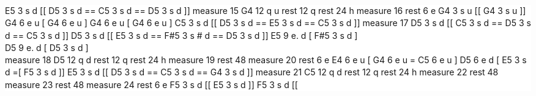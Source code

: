 E5     3        s     d  [[
D5     3        s     d  ==
C5     3        s     d  ==
D5     3        s     d  ]]
measure 15
G4    12        q     u
rest  12        q
rest  24        h
measure 16
rest   6        e
G4     3        s     u  [[
G4     3        s     u  ]]
G4     6        e     u  [
G4     6        e     u  ]
G4     6        e     u  [
G4     6        e     u  ]
C5     3        s     d  [[
D5     3        s     d  ==
E5     3        s     d  ==
C5     3        s     d  ]]
measure 17
D5     3        s     d  [[
C5     3        s     d  ==
D5     3        s     d  ==
C5     3        s     d  ]]
D5     3        s     d  [[
E5     3        s     d  ==
F#5    3        s #   d  ==
D5     3        s     d  ]]
E5     9        e.    d  [
F#5    3        s     d  ]\
D5     9        e.    d  [
D5     3        s     d  ]\
measure 18
D5    12        q     d
rest  12        q
rest  24        h
measure 19
rest  48
measure 20
rest   6        e
E4     6        e     u  [ 
G4     6        e     u  = 
C5     6        e     u  ]
D5     6        e     d  [
E5     3        s     d  =[
F5     3        s     d  ]]
E5     3        s     d  [[
D5     3        s     d  ==
C5     3        s     d  ==
G4     3        s     d  ]]
measure 21
C5    12        q     d
rest  12        q
rest  24        h
measure 22
rest  48
measure 23
rest  48
measure 24
rest   6        e
F5     3        s     d  [[
E5     3        s     d  ]]
F5     3        s     d  [[